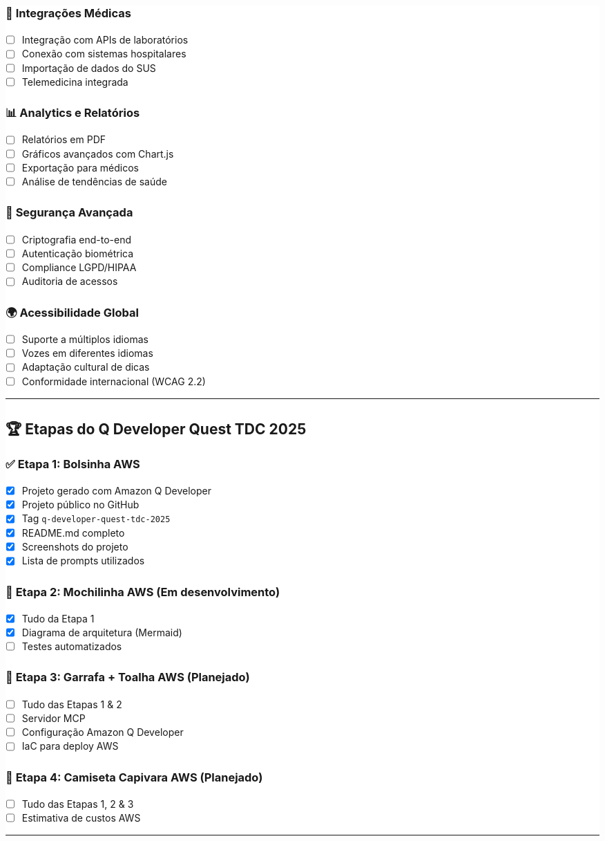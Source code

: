 ### 🏥 **Integrações Médicas**
- [ ] Integração com APIs de laboratórios
- [ ] Conexão com sistemas hospitalares
- [ ] Importação de dados do SUS
- [ ] Telemedicina integrada

### 📊 **Analytics e Relatórios**
- [ ] Relatórios em PDF
- [ ] Gráficos avançados com Chart.js
- [ ] Exportação para médicos
- [ ] Análise de tendências de saúde

### 🔐 **Segurança Avançada**
- [ ] Criptografia end-to-end
- [ ] Autenticação biométrica
- [ ] Compliance LGPD/HIPAA
- [ ] Auditoria de acessos

### 🌍 **Acessibilidade Global**
- [ ] Suporte a múltiplos idiomas
- [ ] Vozes em diferentes idiomas
- [ ] Adaptação cultural de dicas
- [ ] Conformidade internacional (WCAG 2.2)

---

## 🏆 Etapas do Q Developer Quest TDC 2025

### ✅ **Etapa 1: Bolsinha AWS**
- [x] Projeto gerado com Amazon Q Developer
- [x] Projeto público no GitHub
- [x] Tag `q-developer-quest-tdc-2025`
- [x] README.md completo
- [x] Screenshots do projeto
- [x] Lista de prompts utilizados

### 🔄 **Etapa 2: Mochilinha AWS** (Em desenvolvimento)
- [x] Tudo da Etapa 1
- [x] Diagrama de arquitetura (Mermaid)
- [ ] Testes automatizados

### 🔄 **Etapa 3: Garrafa + Toalha AWS** (Planejado)
- [ ] Tudo das Etapas 1 & 2
- [ ] Servidor MCP
- [ ] Configuração Amazon Q Developer
- [ ] IaC para deploy AWS

### 🔄 **Etapa 4: Camiseta Capivara AWS** (Planejado)
- [ ] Tudo das Etapas 1, 2 & 3
- [ ] Estimativa de custos AWS

---
